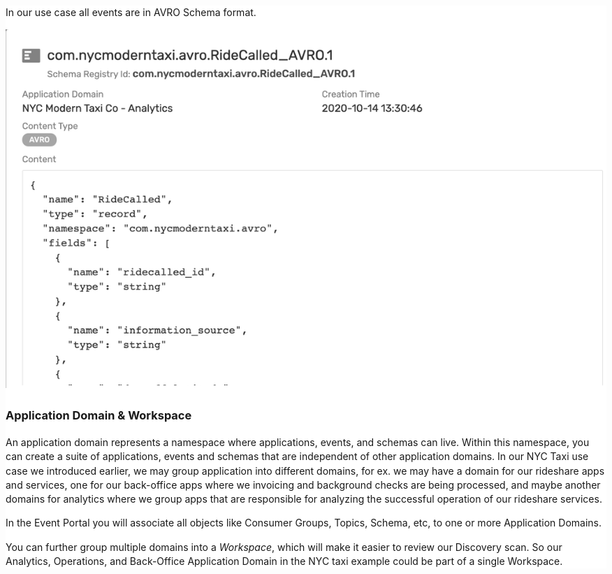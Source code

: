 In our use case all events are in AVRO Schema format.

![Schema Example](img/schema_example.png)


### Application Domain & Workspace

An application domain represents a namespace where applications, events, and schemas can live. Within this namespace, you can create a suite of applications, events and schemas that are independent of other application domains. In our NYC Taxi use case we introduced earlier, we may group application into different domains, for ex. we may have a domain for our rideshare apps and services, one for our back-office apps where we invoicing and background checks are being processed, and maybe another domains for analytics where we group apps that are responsible for analyzing the successful operation of our rideshare services.

In the Event Portal you will associate all objects like Consumer Groups, Topics, Schema, etc, to one or more Application Domains. 

You can further group multiple domains into a *Workspace*, which will make it easier to review our Discovery scan. So our Analytics, Operations, and Back-Office Application Domain in the NYC taxi example could be part of a single Workspace.

